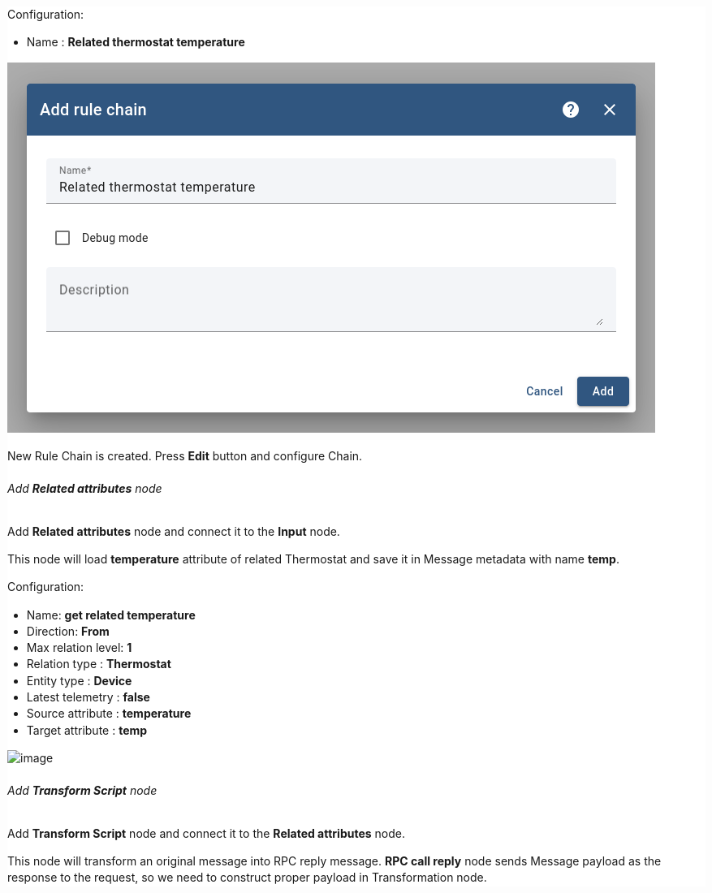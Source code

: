 Configuration:

- Name : **Related thermostat temperature**

![image](/images/user-guide/rule-engine-2-0/tutorials/rpc-reply/create-chain.png)

New Rule Chain is created. Press **Edit** button and configure Chain.

###### Add **Related attributes** node
Add **Related attributes** node and connect it to the **Input** node.
 
This node will load **temperature** attribute of related Thermostat and save it in Message metadata with name **temp**.

Configuration:

- Name: **get related temperature**
- Direction: **From**
- Max relation level: **1**
- Relation type : **Thermostat**
- Entity type : **Device**
- Latest telemetry : **false**
- Source attribute : **temperature**
- Target attribute : **temp**

![image](/images/user-guide/rule-engine-2-0/tutorials/rpc-reply/get-related.png)

###### Add **Transform Script** node 
Add **Transform Script** node and connect it to the **Related attributes** node.

This node will transform an original message into RPC reply message. **RPC call reply** node sends Message payload as the response 
to the request, so we need to construct proper payload in Transformation node.
